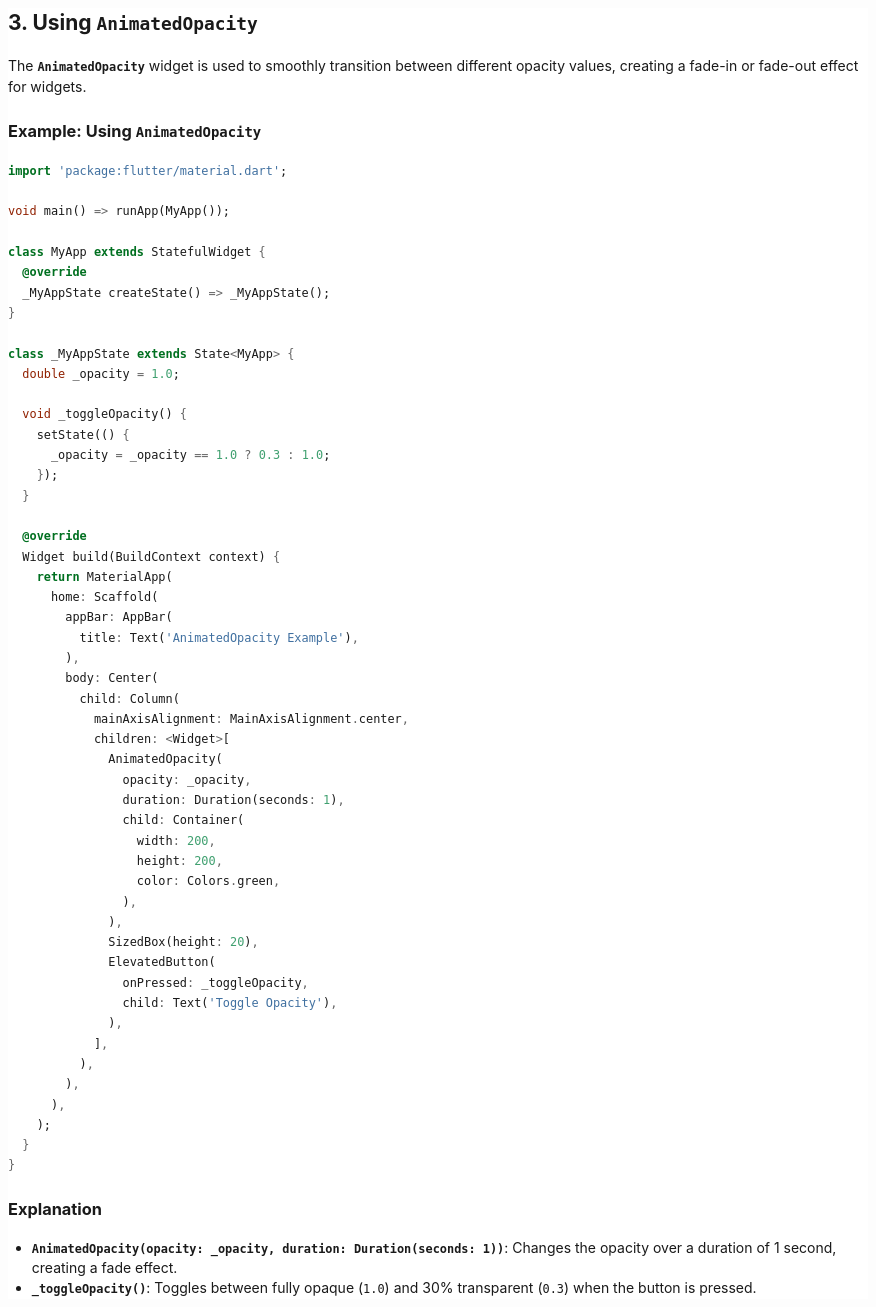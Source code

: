 ## 3. Using `AnimatedOpacity`
The **`AnimatedOpacity`** widget is used to smoothly transition between different opacity values, creating a fade-in or fade-out effect for widgets.

### Example: Using `AnimatedOpacity`
```dart
import 'package:flutter/material.dart';

void main() => runApp(MyApp());

class MyApp extends StatefulWidget {
  @override
  _MyAppState createState() => _MyAppState();
}

class _MyAppState extends State<MyApp> {
  double _opacity = 1.0;

  void _toggleOpacity() {
    setState(() {
      _opacity = _opacity == 1.0 ? 0.3 : 1.0;
    });
  }

  @override
  Widget build(BuildContext context) {
    return MaterialApp(
      home: Scaffold(
        appBar: AppBar(
          title: Text('AnimatedOpacity Example'),
        ),
        body: Center(
          child: Column(
            mainAxisAlignment: MainAxisAlignment.center,
            children: <Widget>[
              AnimatedOpacity(
                opacity: _opacity,
                duration: Duration(seconds: 1),
                child: Container(
                  width: 200,
                  height: 200,
                  color: Colors.green,
                ),
              ),
              SizedBox(height: 20),
              ElevatedButton(
                onPressed: _toggleOpacity,
                child: Text('Toggle Opacity'),
              ),
            ],
          ),
        ),
      ),
    );
  }
}
```
### Explanation
- **`AnimatedOpacity(opacity: _opacity, duration: Duration(seconds: 1))`**: Changes the opacity over a duration of 1 second, creating a fade effect.
- **`_toggleOpacity()`**: Toggles between fully opaque (`1.0`) and 30% transparent (`0.3`) when the button is pressed.